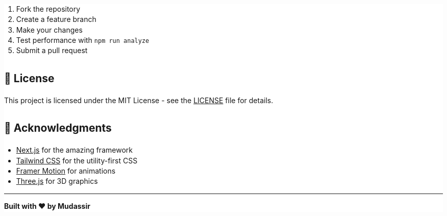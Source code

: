 1. Fork the repository
2. Create a feature branch
3. Make your changes
4. Test performance with `npm run analyze`
5. Submit a pull request

## 📄 License

This project is licensed under the MIT License - see the [LICENSE](LICENSE) file for details.

## 🙏 Acknowledgments

- [Next.js](https://nextjs.org/) for the amazing framework
- [Tailwind CSS](https://tailwindcss.com/) for the utility-first CSS
- [Framer Motion](https://www.framer.com/motion/) for animations
- [Three.js](https://threejs.org/) for 3D graphics

---

**Built with ❤️ by Mudassir**
